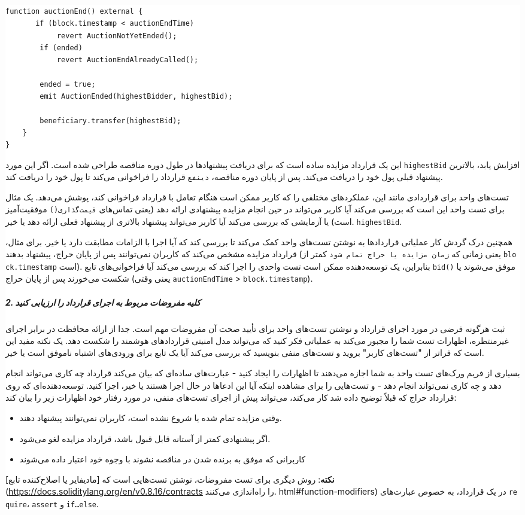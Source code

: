 ```
function auctionEnd() external {
       if (block.timestamp < auctionEndTime)
            revert AuctionNotYetEnded();
        if (ended)
            revert AuctionEndAlreadyCalled();

        ended = true;
        emit AuctionEnded(highestBidder, highestBid);

        beneficiary.transfer(highestBid);
    }
}
```


این یک قرارداد مزایده ساده است که برای دریافت پیشنهادها در طول دوره مناقصه طراحی شده است. اگر این مورد `highestBid` افزایش یابد، بالاترین پیشنهاد قبلی پول خود را دریافت می‌کند. پس از پایان دوره مناقصه، `ذینفع` قرارداد را فراخوانی می‌کند تا پول خود را دریافت کند.

تست‌های واحد برای قراردادی مانند این، عملکردهای مختلفی را که کاربر ممکن است هنگام تعامل با قرارداد فراخوانی کند، پوشش می‌دهد. یک مثال برای تست واحد این است که بررسی می‌کند آیا کاربر می‌تواند در حین انجام مزایده پیشنهادی ارائه دهد (یعنی تماس‌های `قیمت‌گذاری()` موفقیت‌آمیز است) یا آزمایشی که بررسی می‌کند آیا کاربر می‌تواند پیشنهاد بالاتری از پیشنهاد فعلی ارائه دهد یا خیر. `highestBid`.

همچنین درک گردش کار عملیاتی قراردادها به نوشتن تست‌های واحد کمک می‌کند تا بررسی کند که آیا اجرا با الزامات مطابقت دارد یا خیر. برای مثال، قرارداد مزایده مشخص می‌کند که کاربران نمی‌توانند پس از پایان حراج، پیشنهاد بدهند (یعنی زمانی که `زمان مزایده یا حراج تمام شود` کمتر از `block.timestamp` است). بنابراین، یک توسعه‌دهنده ممکن است تست واحدی را اجرا کند که بررسی می‌کند آیا فراخوانی‌های تابع `bid()` موفق می‌شوند یا شکست می‌خورند پس از پایان حراج (یعنی وقتی `auctionEndTime` > `block.timestamp`).



##### 2. کلیه مفروضات مربوط به اجرای قرارداد را ارزیابی کنید

ثبت هرگونه فرضی در مورد اجرای قرارداد و نوشتن تست‌های واحد برای تأیید صحت آن مفروضات مهم است. جدا از ارائه محافظت در برابر اجرای غیرمنتظره، اظهارات تست شما را مجبور می‌کند به عملیاتی فکر کنید که می‌تواند مدل امنیتی قراردادهای هوشمند را شکست دهد. یک نکته مفید این است که فراتر از "تست‌های کاربر" بروید و تست‌های منفی بنویسید که بررسی می‌کند آیا یک تابع برای ورودی‌های اشتباه ناموفق است یا خیر.

بسیاری از فریم ورک‌های تست واحد به شما اجازه می‌دهند تا اظهارات را ایجاد کنید - عبارت‌های ساده‌ای که بیان می‌کند قرارداد چه کاری می‌تواند انجام دهد و چه کاری نمی‌تواند انجام دهد - و تست‌هایی را برای مشاهده اینکه آیا این ادعاها در حال اجرا هستند یا خیر، اجرا کنید. توسعه‌دهنده‌ای که روی قرارداد حراج که قبلاً توضیح داده شد کار می‌کند، می‌تواند پیش از اجرای تست‌های منفی، در مورد رفتار خود اظهارات زیر را بیان کند:

- وقتی مزایده تمام شده یا شروع نشده است، کاربران نمی‌توانند پیشنهاد دهند.

- اگر پیشنهادی کمتر از آستانه قابل قبول باشد، قرارداد مزایده لغو می‌شود.

- کاربرانی که موفق به برنده شدن در مناقصه نشوند با وجوه خود اعتبار داده می‌شوند

**نکته**: روش دیگری برای تست مفروضات، نوشتن تست‌هایی است که [مادیفایر یا اصلاح‌کننده تابع](https://docs.soliditylang.org/en/v0.8.16/contracts را راه‌اندازی می‌کنند. html#function-modifiers) در یک قرارداد، به خصوص عبارت‌های `require`، `assert` و `if…else`.

